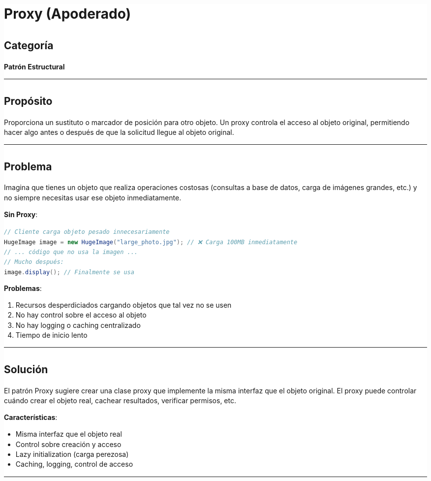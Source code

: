 # Proxy (Apoderado)

## Categoría

**Patrón Estructural**

---

## Propósito

Proporciona un sustituto o marcador de posición para otro objeto. Un proxy controla el acceso al objeto original, permitiendo hacer algo antes o después de que la solicitud llegue al objeto original.

---

## Problema

Imagina que tienes un objeto que realiza operaciones costosas (consultas a base de datos, carga de imágenes grandes, etc.) y no siempre necesitas usar ese objeto inmediatamente.

**Sin Proxy**:
```java
// Cliente carga objeto pesado innecesariamente
HugeImage image = new HugeImage("large_photo.jpg"); // ❌ Carga 100MB inmediatamente
// ... código que no usa la imagen ...
// Mucho después:
image.display(); // Finalmente se usa
```

**Problemas**:

1. Recursos desperdiciados cargando objetos que tal vez no se usen
2. No hay control sobre el acceso al objeto
3. No hay logging o caching centralizado
4. Tiempo de inicio lento

---

## Solución

El patrón Proxy sugiere crear una clase proxy que implemente la misma interfaz que el objeto original. El proxy puede controlar cuándo crear el objeto real, cachear resultados, verificar permisos, etc.

**Características**:

- Misma interfaz que el objeto real
- Control sobre creación y acceso
- Lazy initialization (carga perezosa)
- Caching, logging, control de acceso

---
